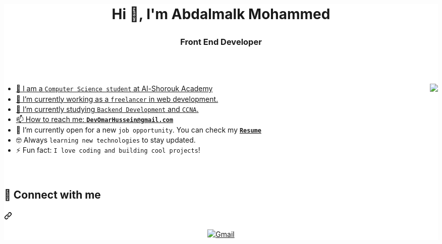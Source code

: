 <h1 align="center">Hi 👋, I'm Abdalmalk Mohammed</h1>
<div class="markdown-heading" dir="auto"><h3 align="center" class="heading-element" dir="auto">Front End Developer</h3>


  
<path d="m7.775 3.275 1.25-1.25a3.5 3.5 0 1 1 4.95 4.95l-2.5 2.5a3.5 3.5 0 0 1-4.95 0 .751.751 0 0 1 .018-1.042.751.751 0 0 1 1.042-.018 1.998 1.998 0 0 0 2.83 0l2.5-2.5a2.002 2.002 0 0 0-2.83-2.83l-1.25 1.25a.751.751 0 0 1-1.042-.018.751.751 0 0 1-.018-1.042Zm-4.69 9.64a1.998 1.998 0 0 0 2.83 0l1.25-1.25a.751.751 0 0 1 1.042.018.751.751 0 0 1 .018 1.042l-1.25 1.25a3.5 3.5 0 1 1-4.95-4.95l2.5-2.5a3.5 3.5 0 0 1 4.95 0 .751.751 0 0 1-.018 1.042.751.751 0 0 1-1.042.018 1.998 1.998 0 0 0-2.83 0l-2.5 2.5a1.998 1.998 0 0 0 0 2.83Z"></path></svg></a></div>

<br>

<br>
<p dir="auto"><animated-image data-catalyst="" style="float: right;"><a target="_blank" rel="noopener noreferrer nofollow" href="https://user-images.githubusercontent.com/63050133/156676671-d5b2e362-97d4-4404-9447-dd71ddfea82f.gif" data-target="animated-image.originalLink"><img align="right" src="https://user-images.githubusercontent.com/63050133/156676671-d5b2e362-97d4-4404-9447-dd71ddfea82f.gif" style="max-width: 100%; display: inline-block;" data-target="animated-image.originalImage"></a>
      <span class="AnimatedImagePlayer" data-target="animated-image.player" hidden="">
        <a data-target="animated-image.replacedLink" class="AnimatedImagePlayer-images" href="https://user-images.githubusercontent.com/63050133/156676671-d5b2e362-97d4-4404-9447-dd71ddfea82f.gif" target="_blank">
          
    
<ul dir="auto">
  <li>🏫 I am a <code>Computer Science student</code> at Al-Shorouk Academy</li>
  <li>🔭 I’m currently working as a <code>freelancer</code> in web development.</li>
  <li>🌱 I’m currently studying <code>Backend Development</code> and <code>CCNA</code>.</li>
  <li>📫 How to reach me: <strong><a href="mailto:DevOmarHussein@gmail.com"><code>DevOmarHussein@gmail.com</code></a></strong></li>
  <li>🤔 I’m currently open for a new <code>job opportunity</code>. You can check my <a href="https://drive.google.com/file/YOUR_RESUME_LINK" target="_blank" rel="noopener noreferrer"><code><strong>Resume</strong></code></a></li>
  <li>🤓 Always <code>learning new technologies</code> to stay updated.</li>
  <li>⚡ Fun fact: <code>I love coding and building cool projects</code>!</li>
</ul>
<br>



<div class="markdown-heading" dir="auto"><h2 class="heading-element" dir="auto">📩 Connect with me</h2><a id="user-content--connect-with-me" class="anchor" aria-label="Permalink: 📩 Connect with me" href="#-connect-with-me"><svg class="octicon octicon-link" viewBox="0 0 16 16" version="1.1" width="16" height="16" aria-hidden="true"><path d="m7.775 3.275 1.25-1.25a3.5 3.5 0 1 1 4.95 4.95l-2.5 2.5a3.5 3.5 0 0 1-4.95 0 .751.751 0 0 1 .018-1.042.751.751 0 0 1 1.042-.018 1.998 1.998 0 0 0 2.83 0l2.5-2.5a2.002 2.002 0 0 0-2.83-2.83l-1.25 1.25a.751.751 0 0 1-1.042-.018.751.751 0 0 1-.018-1.042Zm-4.69 9.64a1.998 1.998 0 0 0 2.83 0l1.25-1.25a.751.751 0 0 1 1.042.018.751.751 0 0 1 .018 1.042l-1.25 1.25a3.5 3.5 0 1 1-4.95-4.95l2.5-2.5a3.5 3.5 0 0 1 4.95 0 .751.751 0 0 1-.018 1.042.751.751 0 0 1-1.042.018 1.998 1.998 0 0 0-2.83 0l-2.5 2.5a1.998 1.998 0 0 0 0 2.83Z"></path></svg></a></div>
<p align="center" dir="auto">

<a href="https://mail.google.com/mail/?view=cm&fs=1&to=abdalmalk.1mo@gmail.com" title="Gmail" target="_blank">
    <img src="https://camo.githubusercontent.com/d450447694b79318c4a02da2e89e7cd6a86d883207c6fca0b51021a64af3f79e/68747470733a2f2f696d672e736869656c64732e696f2f62616467652f676d61696c2d2532334630353033332e7376673f7374796c653d666f722d7468652d6261646765266c6f676f3d676d61696c266c6f676f436f6c6f723d7768697465"
        alt="Gmail"
        style="max-width: 100%; height: auto;"></a>
